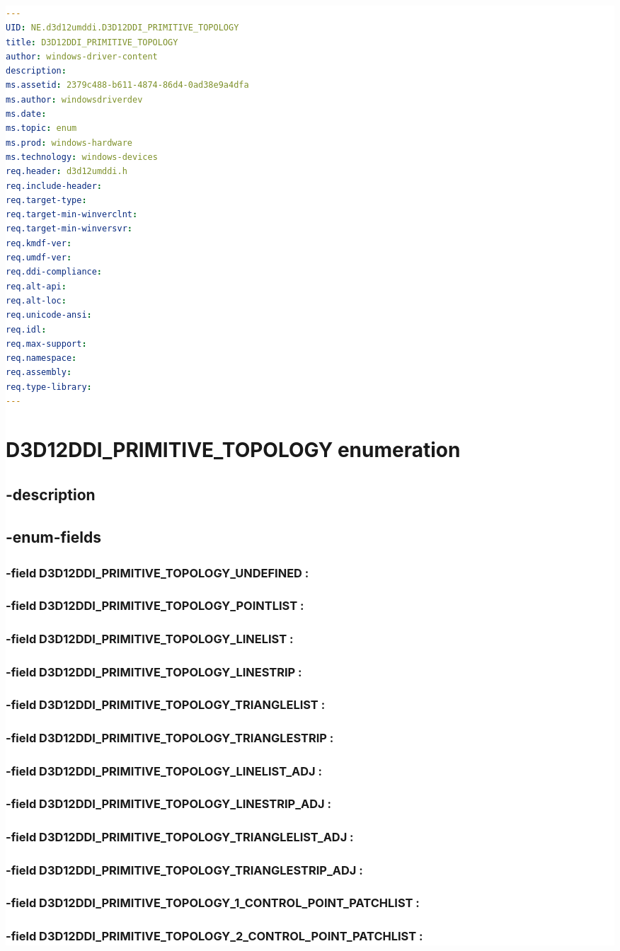 ```yaml
---
UID: NE.d3d12umddi.D3D12DDI_PRIMITIVE_TOPOLOGY
title: D3D12DDI_PRIMITIVE_TOPOLOGY
author: windows-driver-content
description: 
ms.assetid: 2379c488-b611-4874-86d4-0ad38e9a4dfa
ms.author: windowsdriverdev
ms.date: 
ms.topic: enum
ms.prod: windows-hardware
ms.technology: windows-devices
req.header: d3d12umddi.h
req.include-header:
req.target-type:
req.target-min-winverclnt:
req.target-min-winversvr:
req.kmdf-ver:
req.umdf-ver:
req.ddi-compliance:
req.alt-api:
req.alt-loc:
req.unicode-ansi:
req.idl:
req.max-support:
req.namespace:
req.assembly:
req.type-library:
---
```


# D3D12DDI_PRIMITIVE_TOPOLOGY enumeration

## -description



## -enum-fields

### -field D3D12DDI_PRIMITIVE_TOPOLOGY_UNDEFINED : 
### -field D3D12DDI_PRIMITIVE_TOPOLOGY_POINTLIST : 
### -field D3D12DDI_PRIMITIVE_TOPOLOGY_LINELIST : 
### -field D3D12DDI_PRIMITIVE_TOPOLOGY_LINESTRIP : 
### -field D3D12DDI_PRIMITIVE_TOPOLOGY_TRIANGLELIST : 
### -field D3D12DDI_PRIMITIVE_TOPOLOGY_TRIANGLESTRIP : 
### -field D3D12DDI_PRIMITIVE_TOPOLOGY_LINELIST_ADJ : 
### -field D3D12DDI_PRIMITIVE_TOPOLOGY_LINESTRIP_ADJ : 
### -field D3D12DDI_PRIMITIVE_TOPOLOGY_TRIANGLELIST_ADJ : 
### -field D3D12DDI_PRIMITIVE_TOPOLOGY_TRIANGLESTRIP_ADJ : 
### -field D3D12DDI_PRIMITIVE_TOPOLOGY_1_CONTROL_POINT_PATCHLIST : 
### -field D3D12DDI_PRIMITIVE_TOPOLOGY_2_CONTROL_POINT_PATCHLIST : 
